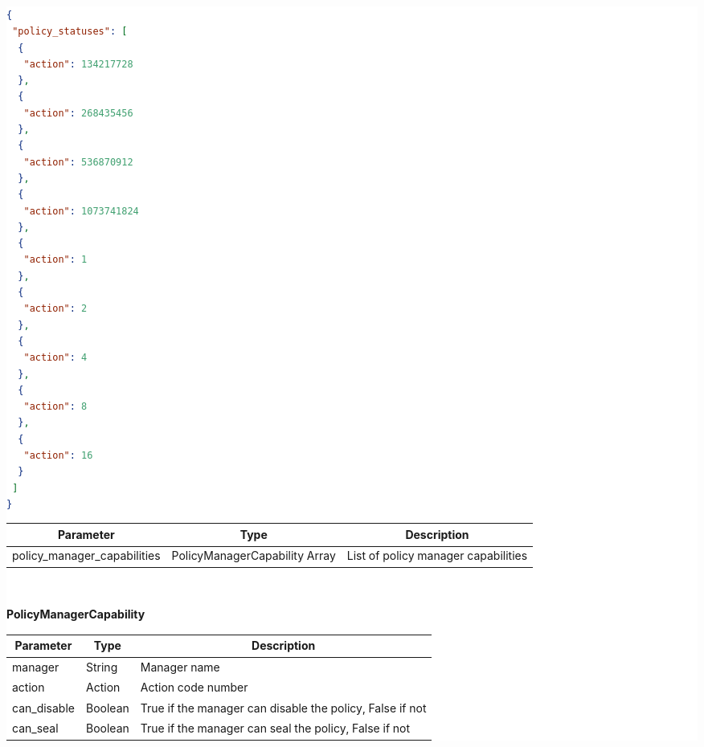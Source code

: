 ``` json
{
 "policy_statuses": [
  {
   "action": 134217728
  },
  {
   "action": 268435456
  },
  {
   "action": 536870912
  },
  {
   "action": 1073741824
  },
  {
   "action": 1
  },
  {
   "action": 2
  },
  {
   "action": 4
  },
  {
   "action": 8
  },
  {
   "action": 16
  }
 ]
}
```


<table class="JSON-TO-HTML-TABLE"><thead><tr><th class="parameter-th">Parameter</th><th class="type-th">Type</th><th class="description-th">Description</th></tr></thead><tbody ><tr ><td class="parameter-td td_text">policy_manager_capabilities</td><td class="type-td td_text">PolicyManagerCapability Array</td><td class="description-td td_text">List of policy manager capabilities</td></tr></tbody></table>


<br/>

**PolicyManagerCapability**


<table class="JSON-TO-HTML-TABLE"><thead><tr><th class="parameter-th">Parameter</th><th class="type-th">Type</th><th class="description-th">Description</th></tr></thead><tbody ><tr ><td class="parameter-td td_text">manager</td><td class="type-td td_text">String</td><td class="description-td td_text">Manager name</td></tr>
<tr ><td class="parameter-td td_text">action</td><td class="type-td td_text">Action</td><td class="description-td td_text">Action code number</td></tr>
<tr ><td class="parameter-td td_text">can_disable</td><td class="type-td td_text">Boolean</td><td class="description-td td_text">True if the manager can disable the policy, False if not</td></tr>
<tr ><td class="parameter-td td_text">can_seal</td><td class="type-td td_text">Boolean</td><td class="description-td td_text">True if the manager can seal the policy, False if not</td></tr></tbody></table>
